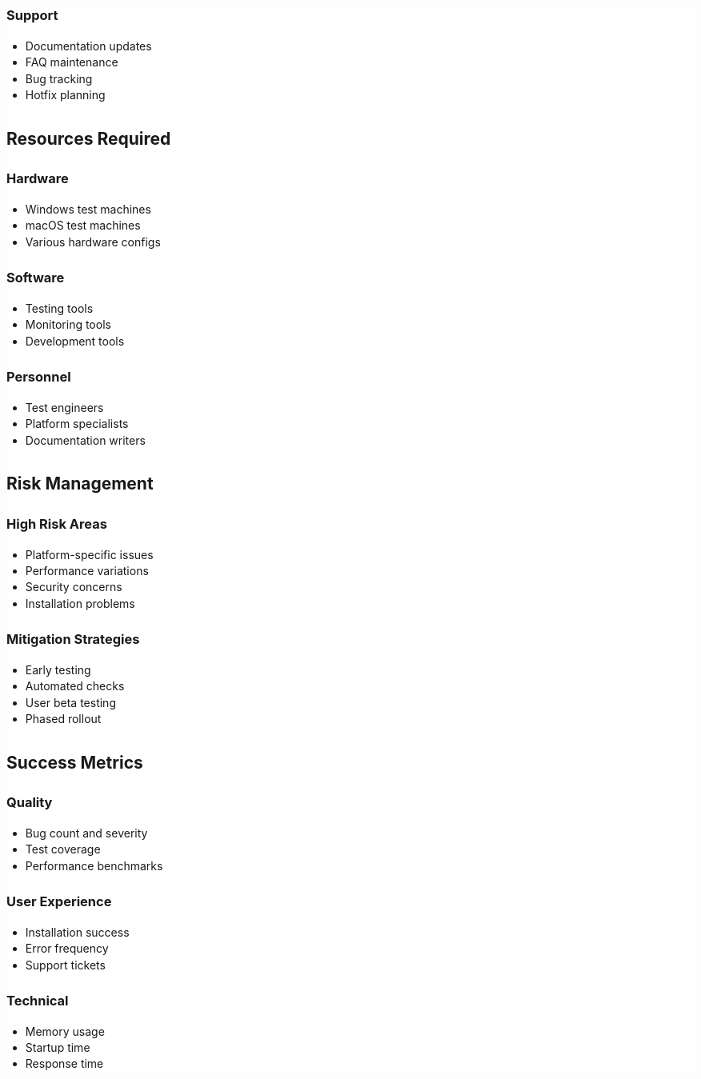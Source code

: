 ### Support
- Documentation updates
- FAQ maintenance
- Bug tracking
- Hotfix planning

## Resources Required

### Hardware
- Windows test machines
- macOS test machines
- Various hardware configs

### Software
- Testing tools
- Monitoring tools
- Development tools

### Personnel
- Test engineers
- Platform specialists
- Documentation writers

## Risk Management

### High Risk Areas
- Platform-specific issues
- Performance variations
- Security concerns
- Installation problems

### Mitigation Strategies
- Early testing
- Automated checks
- User beta testing
- Phased rollout

## Success Metrics

### Quality
- Bug count and severity
- Test coverage
- Performance benchmarks

### User Experience
- Installation success
- Error frequency
- Support tickets

### Technical
- Memory usage
- Startup time
- Response time

